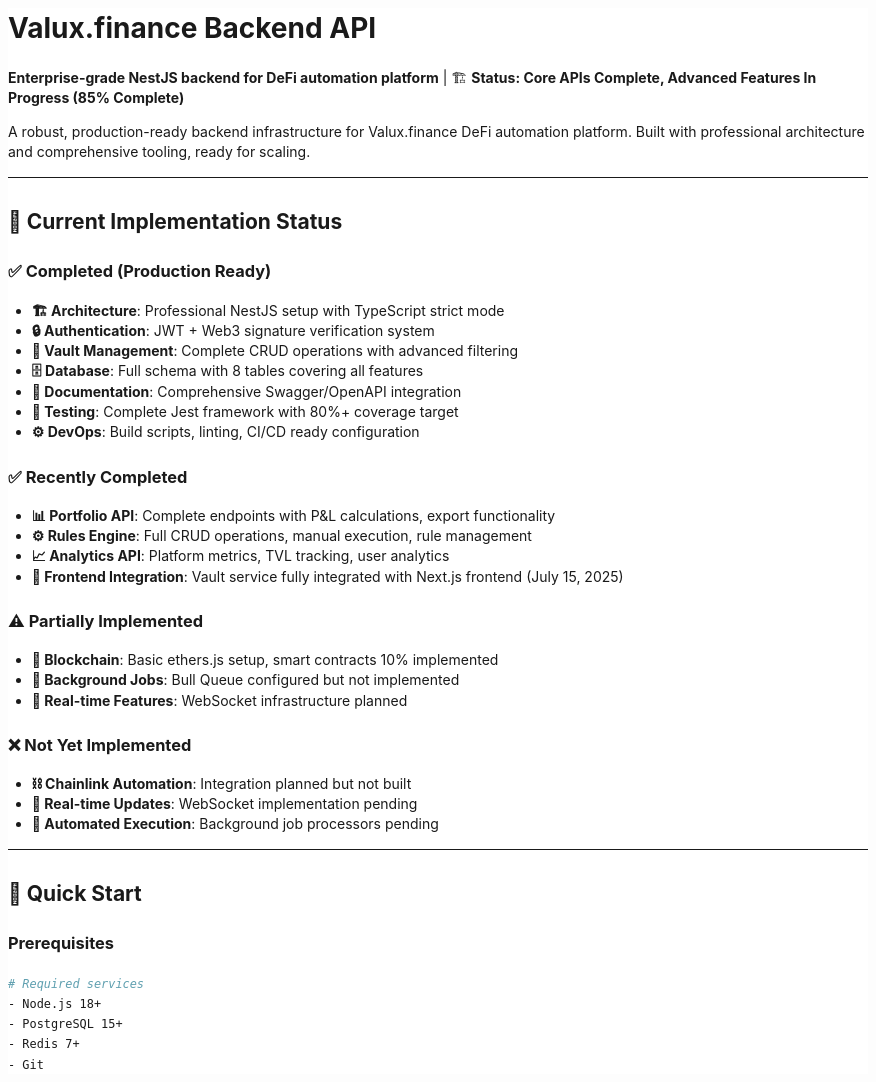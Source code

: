 # Valux.finance Backend API

**Enterprise-grade NestJS backend for DeFi automation platform** | 🏗️ **Status: Core APIs Complete, Advanced Features In Progress (85% Complete)**

A robust, production-ready backend infrastructure for Valux.finance DeFi automation platform. Built with professional architecture and comprehensive tooling, ready for scaling.

---

## 🎯 **Current Implementation Status**

### ✅ **Completed (Production Ready)**
- **🏗️ Architecture**: Professional NestJS setup with TypeScript strict mode
- **🔒 Authentication**: JWT + Web3 signature verification system
- **🏦 Vault Management**: Complete CRUD operations with advanced filtering
- **🗄️ Database**: Full schema with 8 tables covering all features
- **📖 Documentation**: Comprehensive Swagger/OpenAPI integration
- **🧪 Testing**: Complete Jest framework with 80%+ coverage target
- **⚙️ DevOps**: Build scripts, linting, CI/CD ready configuration

### ✅ **Recently Completed**
- **📊 Portfolio API**: Complete endpoints with P&L calculations, export functionality
- **⚙️ Rules Engine**: Full CRUD operations, manual execution, rule management
- **📈 Analytics API**: Platform metrics, TVL tracking, user analytics
- **🔗 Frontend Integration**: Vault service fully integrated with Next.js frontend (July 15, 2025)

### ⚠️ **Partially Implemented**
- **🔗 Blockchain**: Basic ethers.js setup, smart contracts 10% implemented
- **🤖 Background Jobs**: Bull Queue configured but not implemented
- **🔄 Real-time Features**: WebSocket infrastructure planned

### ❌ **Not Yet Implemented**
- **⛓️ Chainlink Automation**: Integration planned but not built
- **🔄 Real-time Updates**: WebSocket implementation pending
- **🤖 Automated Execution**: Background job processors pending

---

## 🚀 **Quick Start**

### **Prerequisites**
```bash
# Required services
- Node.js 18+
- PostgreSQL 15+
- Redis 7+
- Git
```
